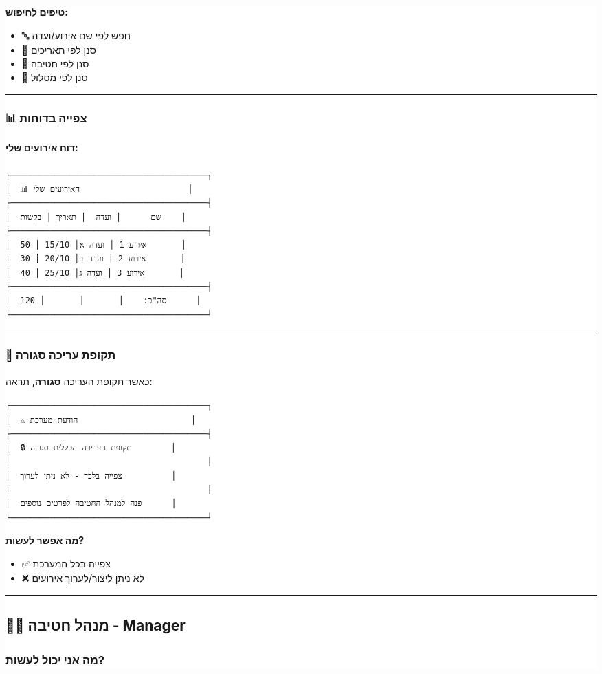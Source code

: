 **טיפים לחיפוש:**
- 🔤 חפש לפי שם אירוע/ועדה
- 📅 סנן לפי תאריכים
- 🏢 סנן לפי חטיבה
- 🎯 סנן לפי מסלול

---

### 📊 צפייה בדוחות

#### דוח אירועים שלי:

```
┌────────────────────────────────────────┐
│  📊 האירועים שלי                      │
├────────────────────────────────────────┤
│  שם      │ ועדה  │ תאריך │ בקשות    │
├────────────────────────────────────────┤
│  אירוע 1 │ ועדה א│ 15/10 │ 50       │
│  אירוע 2 │ ועדה ב│ 20/10 │ 30       │
│  אירוע 3 │ ועדה ג│ 25/10 │ 40       │
├────────────────────────────────────────┤
│  סה"כ:    │       │       │ 120      │
└────────────────────────────────────────┘
```

---

### 🚫 תקופת עריכה סגורה

כאשר תקופת העריכה **סגורה**, תראה:

```
┌────────────────────────────────────────┐
│  ⚠️ הודעת מערכת                       │
├────────────────────────────────────────┤
│  🔒 תקופת העריכה הכללית סגורה        │
│                                        │
│  צפייה בלבד - לא ניתן לערוך          │
│                                        │
│  פנה למנהל החטיבה לפרטים נוספים      │
└────────────────────────────────────────┘
```

**מה אפשר לעשות?**
- ✅ צפייה בכל המערכת
- ❌ לא ניתן ליצור/לערוך אירועים

---

## 👨‍💼 מנהל חטיבה - Manager

### מה אני יכול לעשות?
